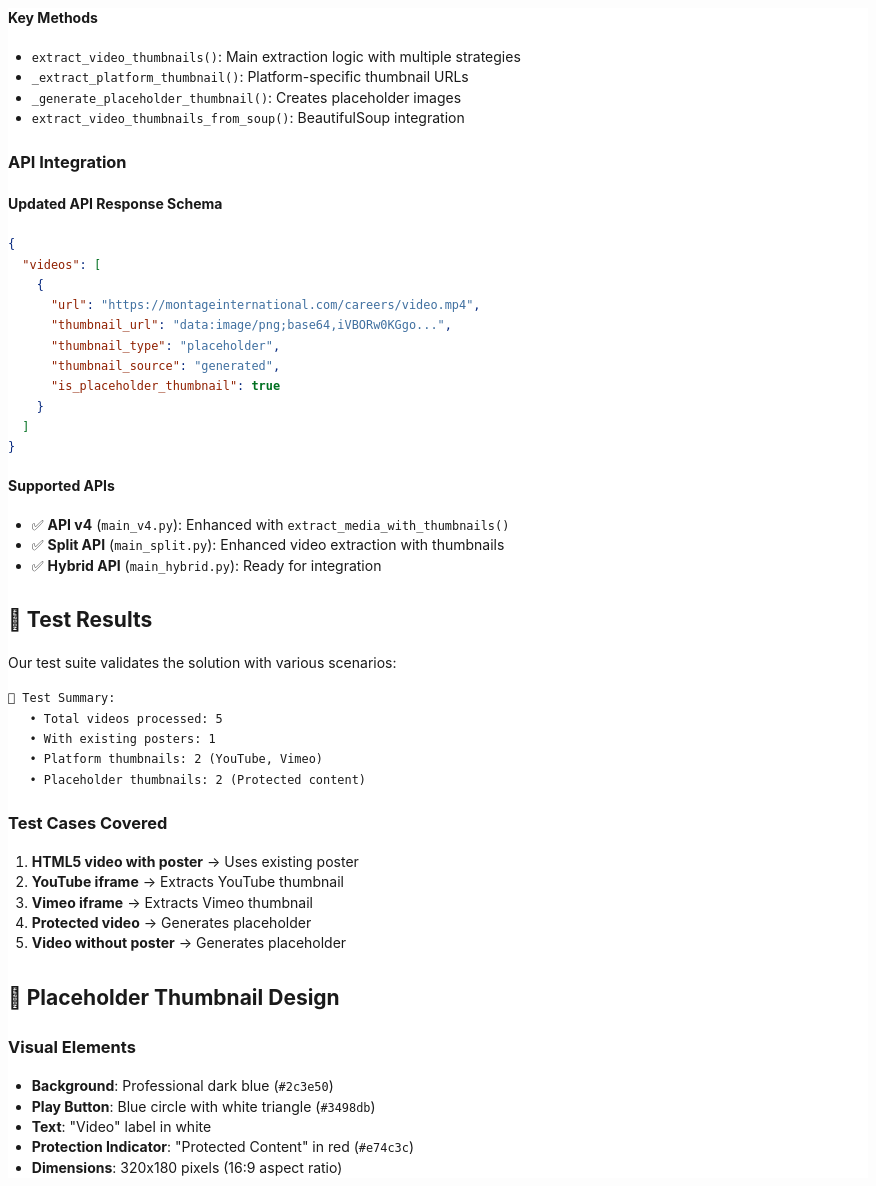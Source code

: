 #### Key Methods
- `extract_video_thumbnails()`: Main extraction logic with multiple strategies
- `_extract_platform_thumbnail()`: Platform-specific thumbnail URLs
- `_generate_placeholder_thumbnail()`: Creates placeholder images
- `extract_video_thumbnails_from_soup()`: BeautifulSoup integration

### API Integration

#### Updated API Response Schema
```json
{
  "videos": [
    {
      "url": "https://montageinternational.com/careers/video.mp4",
      "thumbnail_url": "data:image/png;base64,iVBORw0KGgo...",
      "thumbnail_type": "placeholder",
      "thumbnail_source": "generated",
      "is_placeholder_thumbnail": true
    }
  ]
}
```

#### Supported APIs
- ✅ **API v4** (`main_v4.py`): Enhanced with `extract_media_with_thumbnails()`
- ✅ **Split API** (`main_split.py`): Enhanced video extraction with thumbnails
- ✅ **Hybrid API** (`main_hybrid.py`): Ready for integration

## 🧪 Test Results

Our test suite validates the solution with various scenarios:

```
🎯 Test Summary:
   • Total videos processed: 5
   • With existing posters: 1
   • Platform thumbnails: 2 (YouTube, Vimeo)
   • Placeholder thumbnails: 2 (Protected content)
```

### Test Cases Covered
1. **HTML5 video with poster** → Uses existing poster
2. **YouTube iframe** → Extracts YouTube thumbnail
3. **Vimeo iframe** → Extracts Vimeo thumbnail
4. **Protected video** → Generates placeholder
5. **Video without poster** → Generates placeholder

## 🎨 Placeholder Thumbnail Design

### Visual Elements
- **Background**: Professional dark blue (`#2c3e50`)
- **Play Button**: Blue circle with white triangle (`#3498db`)
- **Text**: "Video" label in white
- **Protection Indicator**: "Protected Content" in red (`#e74c3c`)
- **Dimensions**: 320x180 pixels (16:9 aspect ratio)
